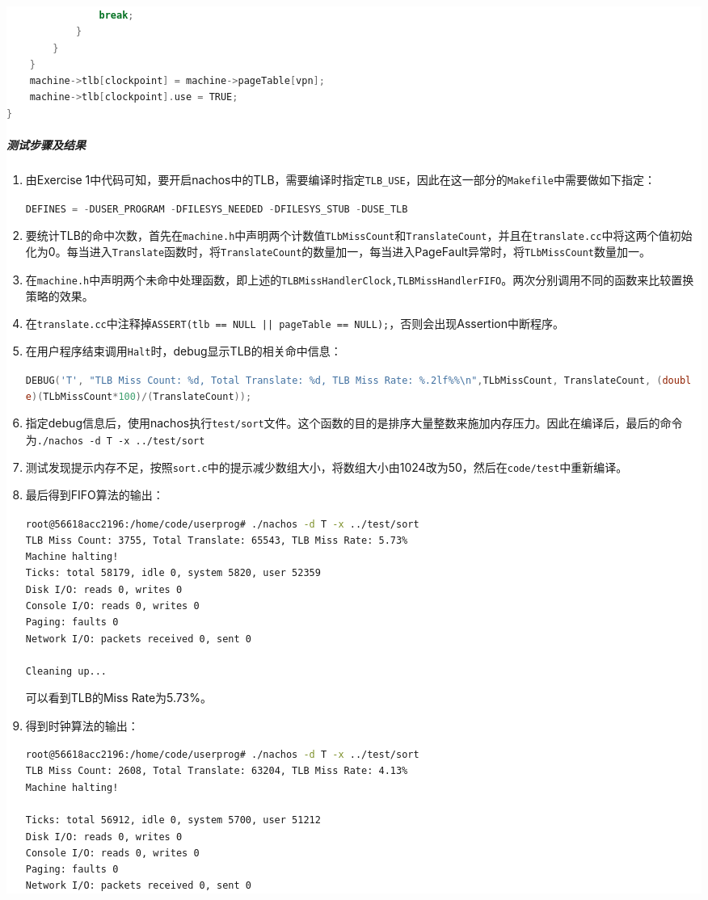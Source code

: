 ```cpp
                break;
            }
        } 
    }
    machine->tlb[clockpoint] = machine->pageTable[vpn];
    machine->tlb[clockpoint].use = TRUE;  
}
```

##### 测试步骤及结果
1. 由Exercise 1中代码可知，要开启nachos中的TLB，需要编译时指定`TLB_USE`，因此在这一部分的`Makefile`中需要做如下指定：

    ```cpp
    DEFINES = -DUSER_PROGRAM -DFILESYS_NEEDED -DFILESYS_STUB -DUSE_TLB
    ```
2. 要统计TLB的命中次数，首先在`machine.h`中声明两个计数值`TLbMissCount`和`TranslateCount`，并且在`translate.cc`中将这两个值初始化为0。每当进入`Translate`函数时，将`TranslateCount`的数量加一，每当进入PageFault异常时，将`TLbMissCount`数量加一。
3. 在`machine.h`中声明两个未命中处理函数，即上述的`TLBMissHandlerClock,TLBMissHandlerFIFO`。两次分别调用不同的函数来比较置换策略的效果。
4. 在`translate.cc`中注释掉`ASSERT(tlb == NULL || pageTable == NULL);`，否则会出现Assertion中断程序。
5. 在用户程序结束调用`Halt`时，debug显示TLB的相关命中信息：
    
    ```cpp
    DEBUG('T', "TLB Miss Count: %d, Total Translate: %d, TLB Miss Rate: %.2lf%%\n",TLbMissCount, TranslateCount, (double)(TLbMissCount*100)/(TranslateCount)); 
    ```
    
1. 指定debug信息后，使用nachos执行`test/sort`文件。这个函数的目的是排序大量整数来施加内存压力。因此在编译后，最后的命令为`./nachos -d T -x ../test/sort`
2. 测试发现提示内存不足，按照`sort.c`中的提示减少数组大小，将数组大小由1024改为50，然后在`code/test`中重新编译。
3. 最后得到FIFO算法的输出：
    
   ```bash
   root@56618acc2196:/home/code/userprog# ./nachos -d T -x ../test/sort
   TLB Miss Count: 3755, Total Translate: 65543, TLB Miss Rate: 5.73%
   Machine halting!
   Ticks: total 58179, idle 0, system 5820, user 52359
   Disk I/O: reads 0, writes 0
   Console I/O: reads 0, writes 0
   Paging: faults 0
   Network I/O: packets received 0, sent 0

   Cleaning up...
   ```
    
    可以看到TLB的Miss Rate为5.73%。
    
1. 得到时钟算法的输出：

    ```bash
    root@56618acc2196:/home/code/userprog# ./nachos -d T -x ../test/sort
    TLB Miss Count: 2608, Total Translate: 63204, TLB Miss Rate: 4.13%
    Machine halting!
    
    Ticks: total 56912, idle 0, system 5700, user 51212
    Disk I/O: reads 0, writes 0
    Console I/O: reads 0, writes 0
    Paging: faults 0
    Network I/O: packets received 0, sent 0
    